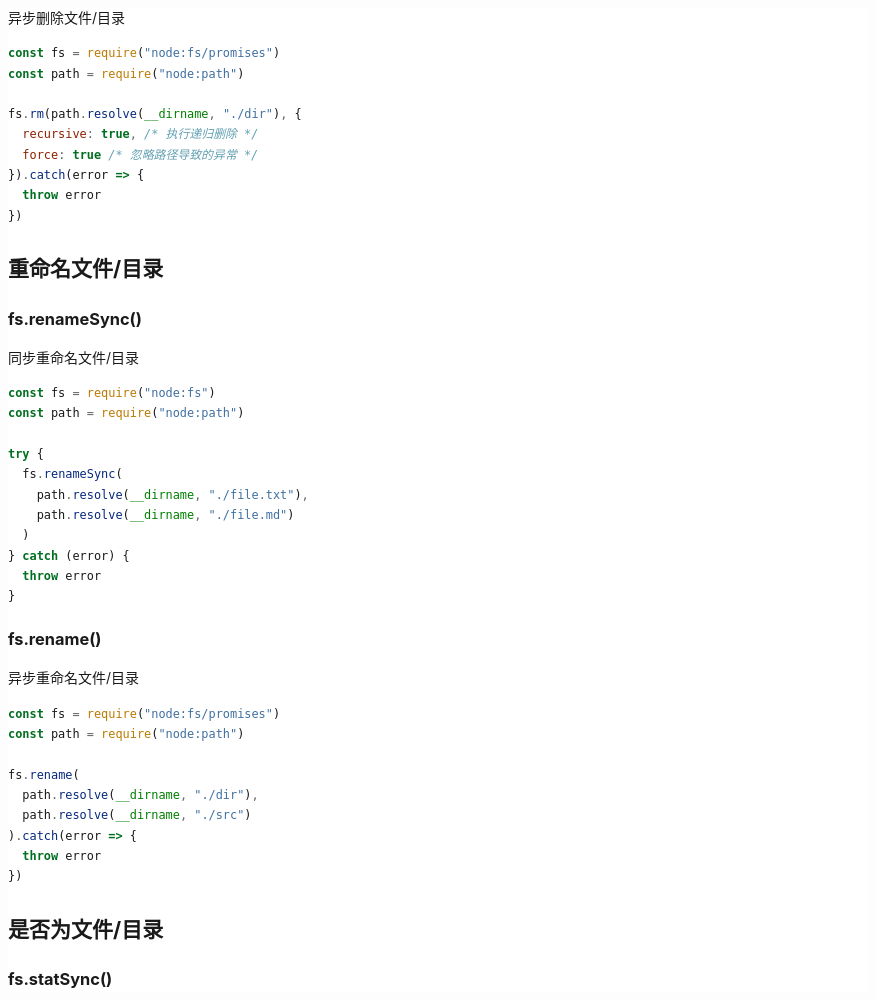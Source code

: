 异步删除文件/目录

```js
const fs = require("node:fs/promises")
const path = require("node:path")

fs.rm(path.resolve(__dirname, "./dir"), {
  recursive: true, /* 执行递归删除 */
  force: true /* 忽略路径导致的异常 */
}).catch(error => {
  throw error
})
```

## 重命名文件/目录

### fs.renameSync()

同步重命名文件/目录

```js
const fs = require("node:fs")
const path = require("node:path")

try {
  fs.renameSync(
    path.resolve(__dirname, "./file.txt"),
    path.resolve(__dirname, "./file.md")
  )
} catch (error) {
  throw error
}
```

### fs.rename()

异步重命名文件/目录

```js
const fs = require("node:fs/promises")
const path = require("node:path")

fs.rename(
  path.resolve(__dirname, "./dir"),
  path.resolve(__dirname, "./src")
).catch(error => {
  throw error
})
```

## 是否为文件/目录

### fs.statSync()
